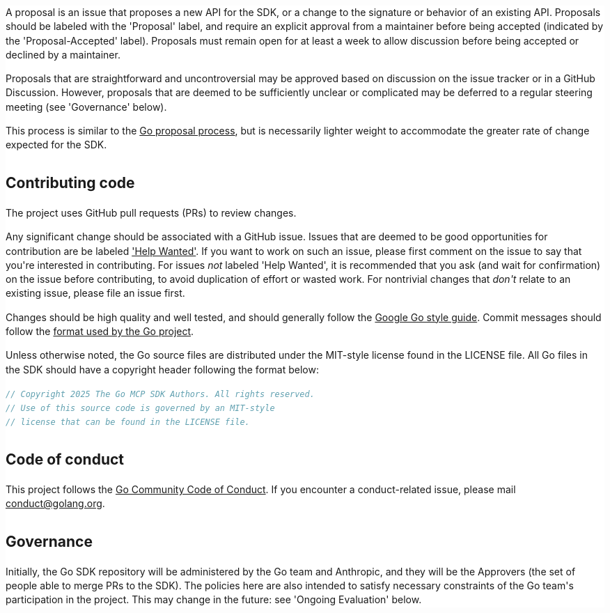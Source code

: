 A proposal is an issue that proposes a new API for the SDK, or a change to the
signature or behavior of an existing API. Proposals should be labeled with the
'Proposal' label, and require an explicit approval from a maintainer before
being accepted (indicated by the 'Proposal-Accepted' label). Proposals must
remain open for at least a week to allow discussion before being accepted or
declined by a maintainer.

Proposals that are straightforward and uncontroversial may be approved based on
discussion on the issue tracker or in a GitHub Discussion.
However, proposals that are deemed to be sufficiently
unclear or complicated may be deferred to a regular steering meeting (see
'Governance' below).

This process is similar to the [Go proposal
process](https://github.com/golang/proposal), but is necessarily lighter weight
to accommodate the greater rate of change expected for the SDK.

## Contributing code

The project uses GitHub pull requests (PRs) to review changes.

Any significant change should be associated with a GitHub issue. Issues that
are deemed to be good opportunities for contribution are be labeled ['Help
Wanted'](https://github.com/modelcontextprotocol/go-sdk/issues?q=is%3Aissue%20state%3Aopen%20label%3A%22help%20wanted%22).
If you want to work on such an issue, please first comment on the issue to say
that you're interested in contributing. For issues _not_ labeled 'Help Wanted',
it is recommended that you ask (and wait for confirmation) on the issue before
contributing, to avoid duplication of effort or wasted work. For nontrivial
changes that _don't_ relate to an existing issue, please file an issue first.

Changes should be high quality and well tested, and should generally follow the
[Google Go style guide](https://google.github.io/styleguide/go/). Commit
messages should follow the [format used by the Go
project](https://go.dev/wiki/CommitMessage).

Unless otherwise noted, the Go source files are distributed under the MIT-style
license found in the LICENSE file. All Go files in the SDK should have a
copyright header following the format below:

```go
// Copyright 2025 The Go MCP SDK Authors. All rights reserved.
// Use of this source code is governed by an MIT-style
// license that can be found in the LICENSE file.
```

## Code of conduct

This project follows the [Go Community Code of Conduct](https://go.dev/conduct).
If you encounter a conduct-related issue, please mail conduct@golang.org.

## Governance

Initially, the Go SDK repository will be administered by the Go team and
Anthropic, and they will be the Approvers (the set of people able to merge PRs
to the SDK). The policies here are also intended to satisfy necessary
constraints of the Go team's participation in the project. This may change in
the future: see 'Ongoing Evaluation' below.

